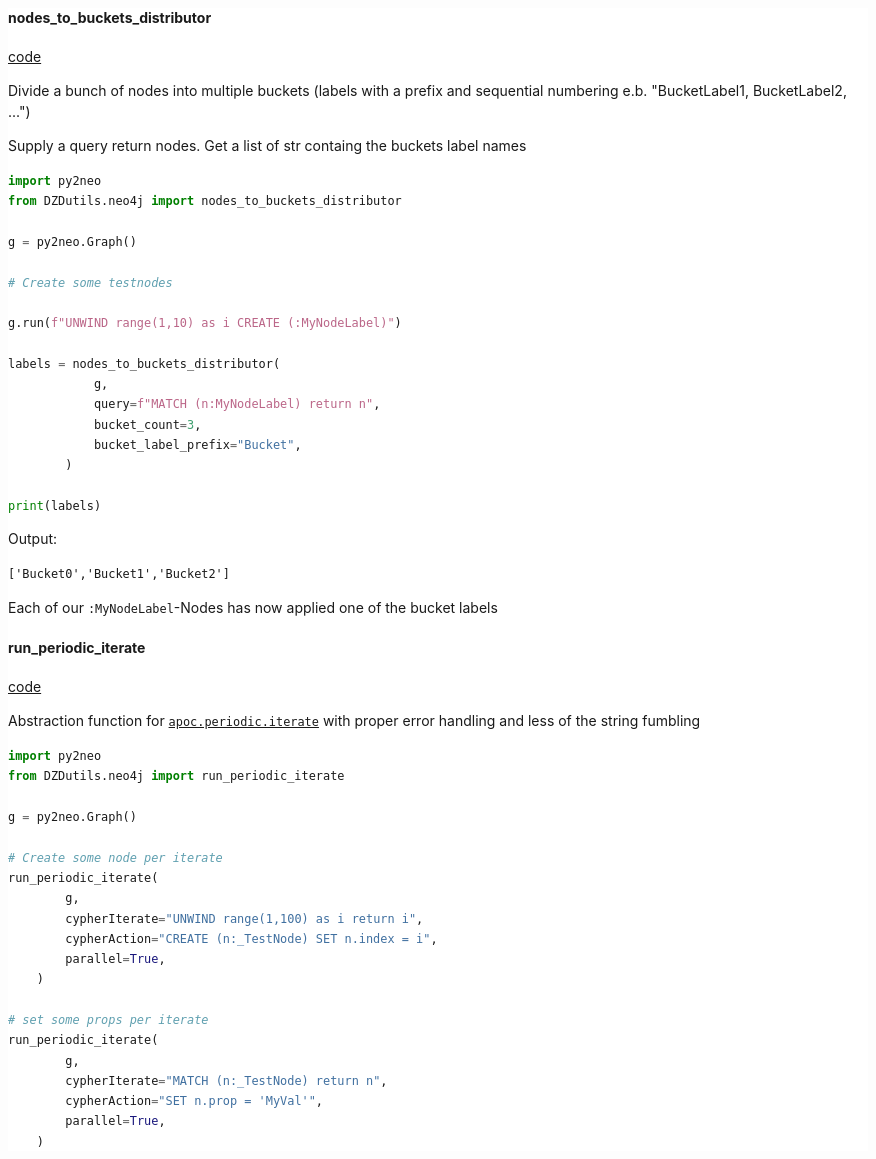 #### nodes_to_buckets_distributor

[code](https://git.connect.dzd-ev.de/dzdpythonmodules/dzdutils/-/blob/master/DZDutils/neo4j/tools/nodes_to_buckets_distributor.py)

Divide a bunch of nodes into multiple buckets (labels with a prefix and sequential numbering e.b. "BucketLabel1, BucketLabel2, ...")

Supply a query return nodes. Get a list of str containg the buckets label names


```python
import py2neo
from DZDutils.neo4j import nodes_to_buckets_distributor

g = py2neo.Graph()

# Create some testnodes

g.run(f"UNWIND range(1,10) as i CREATE (:MyNodeLabel)")

labels = nodes_to_buckets_distributor(
            g,
            query=f"MATCH (n:MyNodeLabel) return n",
            bucket_count=3,
            bucket_label_prefix="Bucket",
        )

print(labels)
```
Output:

`['Bucket0','Bucket1','Bucket2']`

Each of our `:MyNodeLabel`-Nodes has now applied one of the bucket labels


#### run_periodic_iterate

[code](https://git.connect.dzd-ev.de/dzdpythonmodules/dzdutils/-/blob/master/DZDutils/neo4j/tools/run_periodic_iterate.py)

Abstraction function for [`apoc.periodic.iterate`](https://neo4j.com/labs/apoc/4.1/overview/apoc.periodic/apoc.periodic.iterate/) with proper error handling and less of the string fumbling

```python
import py2neo
from DZDutils.neo4j import run_periodic_iterate

g = py2neo.Graph()

# Create some node per iterate
run_periodic_iterate(
        g,
        cypherIterate="UNWIND range(1,100) as i return i",
        cypherAction="CREATE (n:_TestNode) SET n.index = i",
        parallel=True,
    )

# set some props per iterate
run_periodic_iterate(
        g,
        cypherIterate="MATCH (n:_TestNode) return n",
        cypherAction="SET n.prop = 'MyVal'",
        parallel=True,
    )
```
